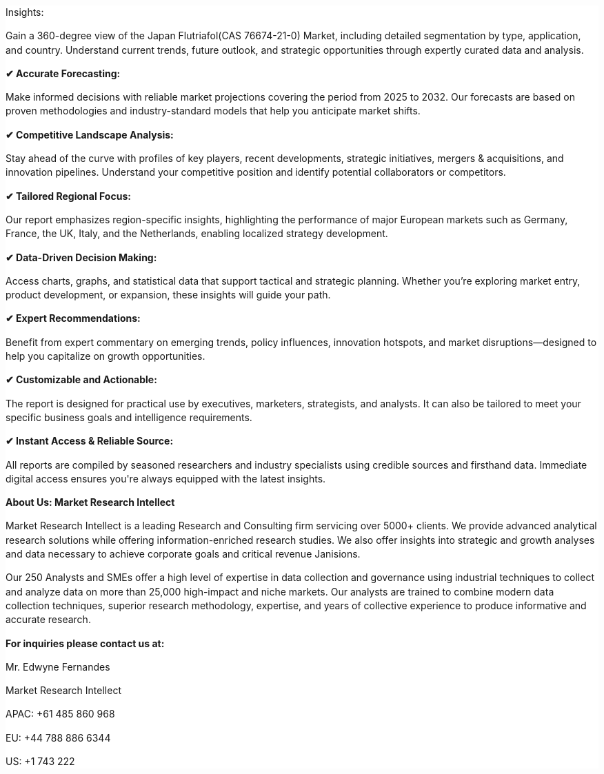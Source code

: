 Insights:</strong></p><p>Gain a 360-degree view of the Japan Flutriafol(CAS 76674-21-0) Market, including detailed segmentation by type, application, and country. Understand current trends, future outlook, and strategic opportunities through expertly curated data and analysis.</p><p><strong>✔ Accurate Forecasting:</strong></p><p>Make informed decisions with reliable market projections covering the period from 2025 to 2032. Our forecasts are based on proven methodologies and industry-standard models that help you anticipate market shifts.</p><p><strong>✔ Competitive Landscape Analysis:</strong></p><p>Stay ahead of the curve with profiles of key players, recent developments, strategic initiatives, mergers &amp; acquisitions, and innovation pipelines. Understand your competitive position and identify potential collaborators or competitors.</p><p><strong>✔ Tailored Regional Focus:</strong></p><p>Our report emphasizes region-specific insights, highlighting the performance of major European markets such as Germany, France, the UK, Italy, and the Netherlands, enabling localized strategy development.</p><p><strong>✔ Data-Driven Decision Making:</strong></p><p>Access charts, graphs, and statistical data that support tactical and strategic planning. Whether you&rsquo;re exploring market entry, product development, or expansion, these insights will guide your path.</p><p><strong>✔ Expert Recommendations:</strong></p><p>Benefit from expert commentary on emerging trends, policy influences, innovation hotspots, and market disruptions&mdash;designed to help you capitalize on growth opportunities.</p><p><strong>✔ Customizable and Actionable:</strong></p><p>The report is designed for practical use by executives, marketers, strategists, and analysts. It can also be tailored to meet your specific business goals and intelligence requirements.</p><p><strong>✔ Instant Access &amp; Reliable Source:</strong></p><p>All reports are compiled by seasoned researchers and industry specialists using credible sources and firsthand data. Immediate digital access ensures you're always equipped with the latest insights.</p><p><strong><span class="font-[700]">About Us: Market Research Intellect</span></strong></p><p><span class="">Market Research Intellect is a leading Research and Consulting firm servicing over 5000+ clients. We provide advanced analytical research solutions while offering information-enriched research studies.&nbsp;</span>We also offer insights into strategic and growth analyses and data necessary to achieve corporate goals and critical revenue Janisions.</p><p><span class="">Our 250 Analysts and SMEs offer a high level of expertise in data collection and governance using industrial techniques to collect and analyze data on more than 25,000 high-impact and niche markets. Our analysts are trained to combine modern data collection techniques, superior research methodology, expertise, and years of collective experience to produce informative and accurate research.</span></p><p><strong>For inquiries please contact us at:</strong></p><p>Mr. Edwyne Fernandes</p><p>Market Research Intellect</p><p>APAC: +61 485 860 968</p><p>EU: +44 788 886 6344</p><p>US: +1 743 222
